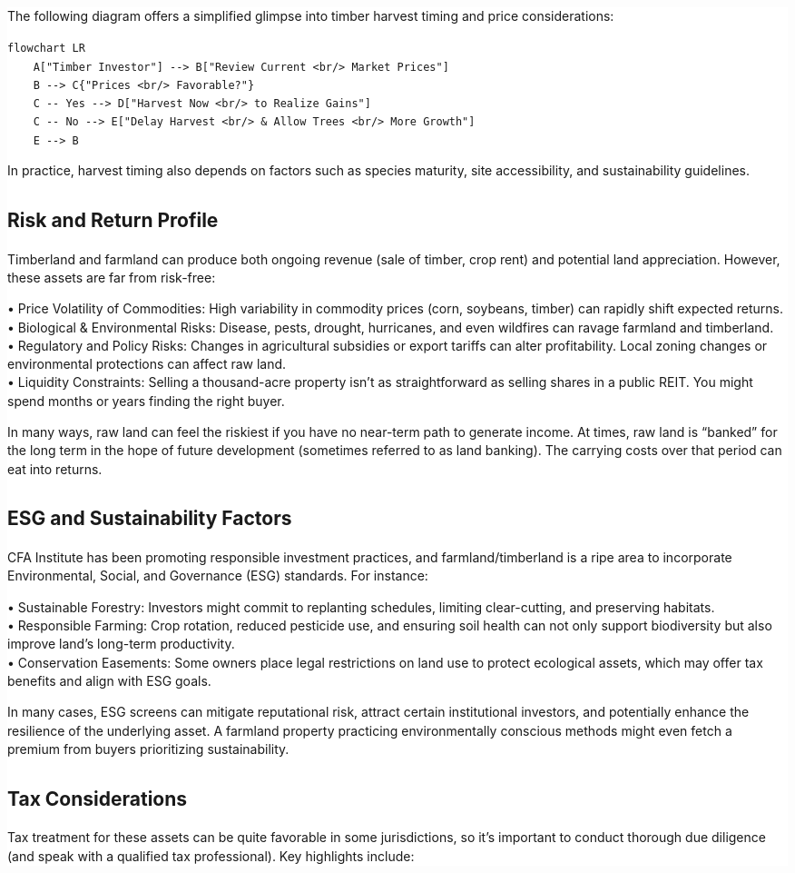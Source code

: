 The following diagram offers a simplified glimpse into timber harvest timing and price considerations:

```mermaid
flowchart LR
    A["Timber Investor"] --> B["Review Current <br/> Market Prices"]
    B --> C{"Prices <br/> Favorable?"}
    C -- Yes --> D["Harvest Now <br/> to Realize Gains"]
    C -- No --> E["Delay Harvest <br/> & Allow Trees <br/> More Growth"]
    E --> B
```

In practice, harvest timing also depends on factors such as species maturity, site accessibility, and sustainability guidelines.

## Risk and Return Profile

Timberland and farmland can produce both ongoing revenue (sale of timber, crop rent) and potential land appreciation. However, these assets are far from risk-free:

• Price Volatility of Commodities: High variability in commodity prices (corn, soybeans, timber) can rapidly shift expected returns.  
• Biological & Environmental Risks: Disease, pests, drought, hurricanes, and even wildfires can ravage farmland and timberland.  
• Regulatory and Policy Risks: Changes in agricultural subsidies or export tariffs can alter profitability. Local zoning changes or environmental protections can affect raw land.  
• Liquidity Constraints: Selling a thousand-acre property isn’t as straightforward as selling shares in a public REIT. You might spend months or years finding the right buyer.

In many ways, raw land can feel the riskiest if you have no near-term path to generate income. At times, raw land is “banked” for the long term in the hope of future development (sometimes referred to as land banking). The carrying costs over that period can eat into returns.

## ESG and Sustainability Factors

CFA Institute has been promoting responsible investment practices, and farmland/timberland is a ripe area to incorporate Environmental, Social, and Governance (ESG) standards. For instance:

• Sustainable Forestry: Investors might commit to replanting schedules, limiting clear-cutting, and preserving habitats.  
• Responsible Farming: Crop rotation, reduced pesticide use, and ensuring soil health can not only support biodiversity but also improve land’s long-term productivity.  
• Conservation Easements: Some owners place legal restrictions on land use to protect ecological assets, which may offer tax benefits and align with ESG goals.  

In many cases, ESG screens can mitigate reputational risk, attract certain institutional investors, and potentially enhance the resilience of the underlying asset. A farmland property practicing environmentally conscious methods might even fetch a premium from buyers prioritizing sustainability.

## Tax Considerations

Tax treatment for these assets can be quite favorable in some jurisdictions, so it’s important to conduct thorough due diligence (and speak with a qualified tax professional). Key highlights include:
